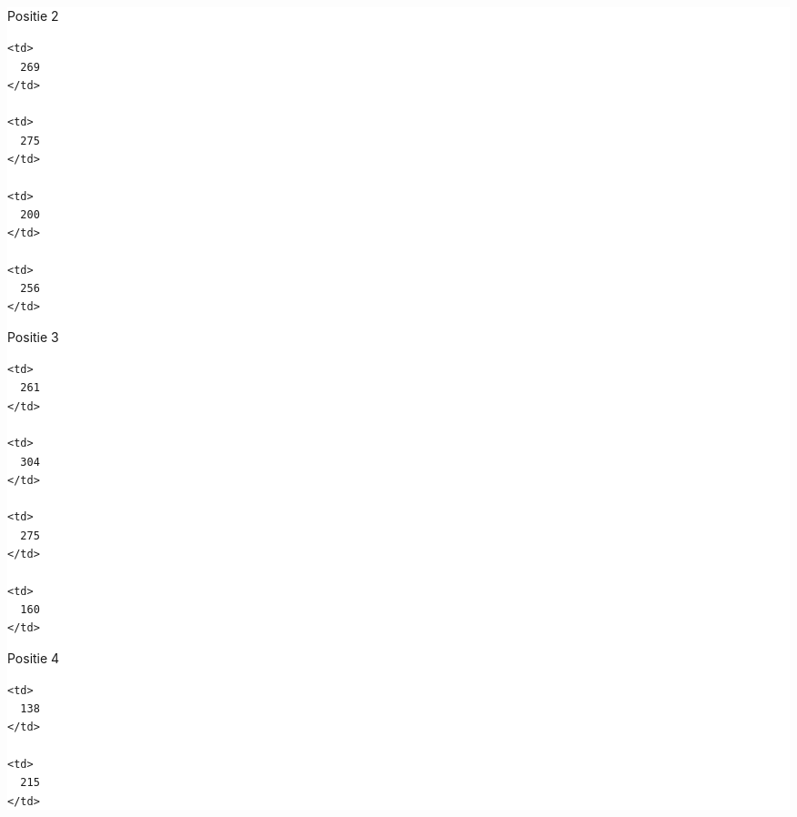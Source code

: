   <tr>
    <td>
      Positie 2
    </td>
    
    <td>
      269
    </td>
    
    <td>
      275
    </td>
    
    <td>
      200
    </td>
    
    <td>
      256
    </td>
  </tr>
  
  <tr>
    <td>
      Positie 3
    </td>
    
    <td>
      261
    </td>
    
    <td>
      304
    </td>
    
    <td>
      275
    </td>
    
    <td>
      160
    </td>
  </tr>
  
  <tr>
    <td>
      Positie 4
    </td>
    
    <td>
      138
    </td>
    
    <td>
      215
    </td>
    